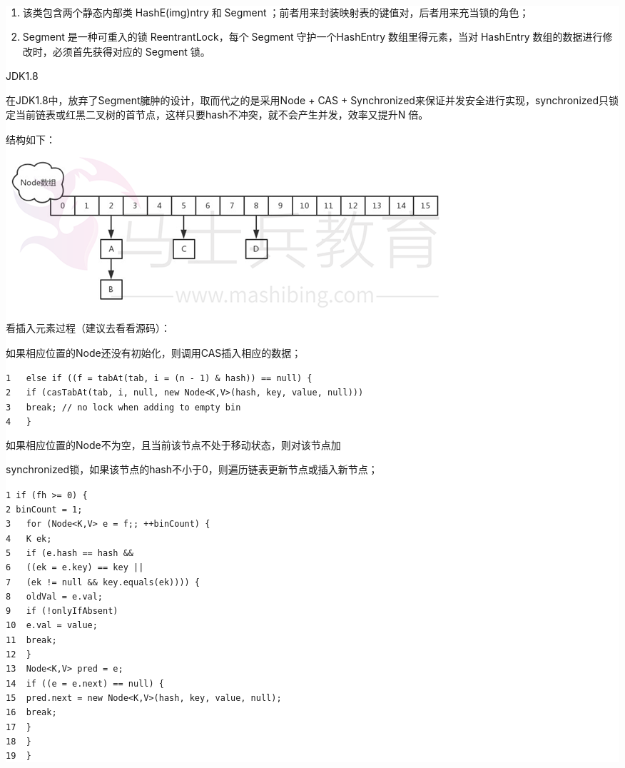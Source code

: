 1. 该类包含两个静态内部类 HashE(img)ntry 和 Segment ；前者用来封装映射表的键值对，后者用来充当锁的角色；

2. Segment 是一种可重入的锁 ReentrantLock，每个 Segment 守护一个HashEntry 数组里得元素，当对 HashEntry 数组的数据进行修改时，必须首先获得对应的 Segment 锁。

JDK1.8

在JDK1.8中，放弃了Segment臃肿的设计，取而代之的是采用Node + CAS + Synchronized来保证并发安全进行实现，synchronized只锁定当前链表或红黑二叉树的首节点，这样只要hash不冲突，就不会产生并发，效率又提升N 倍。

结构如下：

![image-20201109165939912](02-Java集合容器面试题（2020最新版）-重点.assets/image-20201109165939912.png)

看插入元素过程（建议去看看源码）：

如果相应位置的Node还没有初始化，则调用CAS插入相应的数据；

```
1	else if ((f = tabAt(tab, i = (n ‐ 1) & hash)) == null) {
2	if (casTabAt(tab, i, null, new Node<K,V>(hash, key, value, null)))
3	break; // no lock when adding to empty bin
4	}
```

如果相应位置的Node不为空，且当前该节点不处于移动状态，则对该节点加

synchronized锁，如果该节点的hash不小于0，则遍历链表更新节点或插入新节点；

```
1 if (fh >= 0) { 
2 binCount = 1;
3	for (Node<K,V> e = f;; ++binCount) {
4	K ek;
5	if (e.hash == hash &&
6	((ek = e.key) == key ||
7	(ek != null && key.equals(ek)))) {
8	oldVal = e.val;
9	if (!onlyIfAbsent)
10	e.val = value;
11	break;
12	}
13	Node<K,V> pred = e;
14	if ((e = e.next) == null) {
15	pred.next = new Node<K,V>(hash, key, value, null);
16	break;
17	}
18	}
19	}
```
